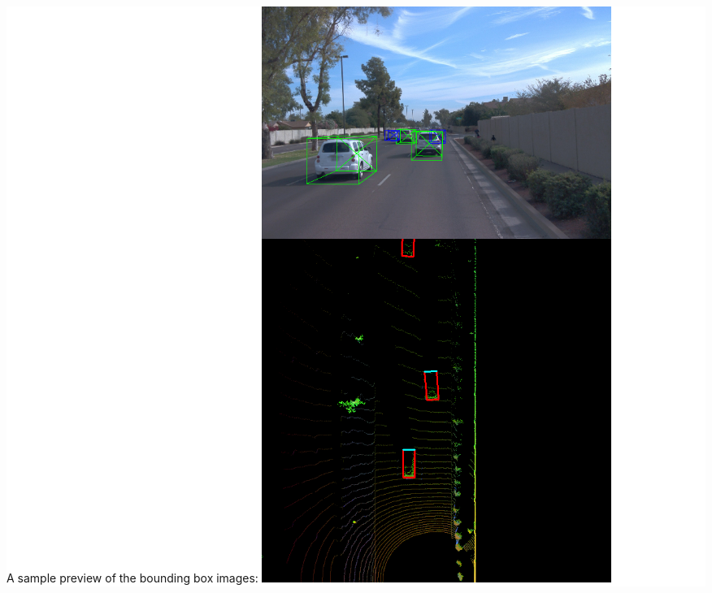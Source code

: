 A sample preview of the bounding box images:
 <img src="./img/detect_object.png" width=50% height=50%>
